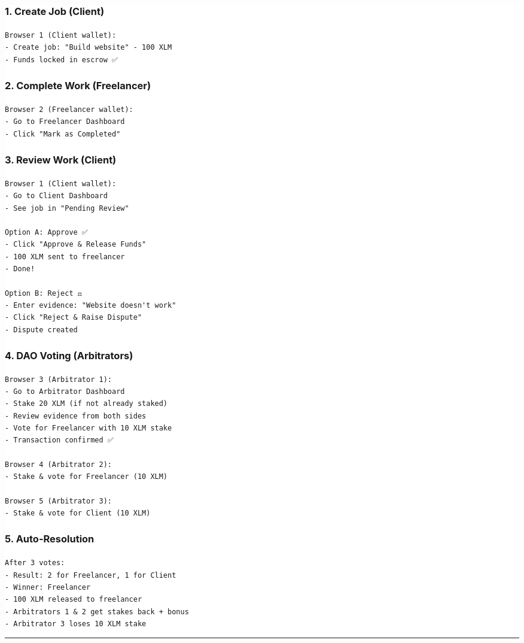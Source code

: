 ### 1. Create Job (Client)
```
Browser 1 (Client wallet):
- Create job: "Build website" - 100 XLM
- Funds locked in escrow ✅
```

### 2. Complete Work (Freelancer)
```
Browser 2 (Freelancer wallet):
- Go to Freelancer Dashboard
- Click "Mark as Completed"
```

### 3. Review Work (Client)
```
Browser 1 (Client wallet):
- Go to Client Dashboard
- See job in "Pending Review"

Option A: Approve ✅
- Click "Approve & Release Funds"
- 100 XLM sent to freelancer
- Done!

Option B: Reject ⚖️
- Enter evidence: "Website doesn't work"
- Click "Reject & Raise Dispute"
- Dispute created
```

### 4. DAO Voting (Arbitrators)
```
Browser 3 (Arbitrator 1):
- Go to Arbitrator Dashboard
- Stake 20 XLM (if not already staked)
- Review evidence from both sides
- Vote for Freelancer with 10 XLM stake
- Transaction confirmed ✅

Browser 4 (Arbitrator 2):
- Stake & vote for Freelancer (10 XLM)

Browser 5 (Arbitrator 3):
- Stake & vote for Client (10 XLM)
```

### 5. Auto-Resolution
```
After 3 votes:
- Result: 2 for Freelancer, 1 for Client
- Winner: Freelancer
- 100 XLM released to freelancer
- Arbitrators 1 & 2 get stakes back + bonus
- Arbitrator 3 loses 10 XLM stake
```

---